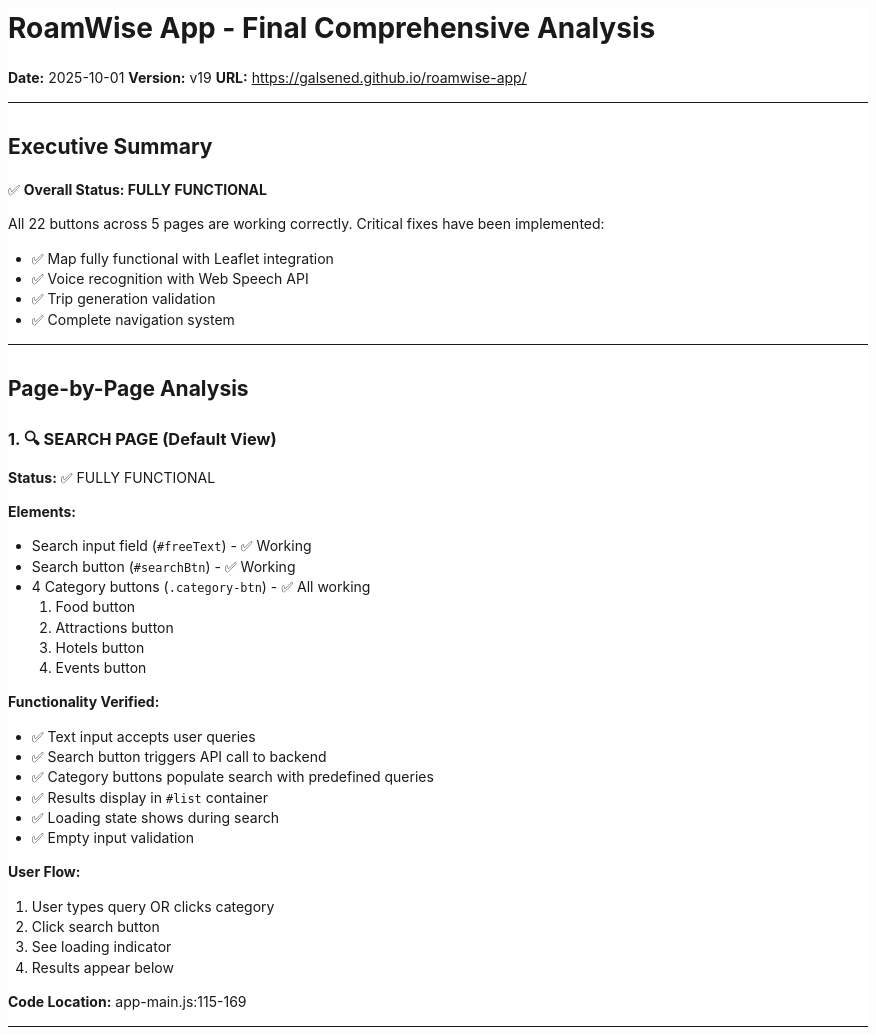 # RoamWise App - Final Comprehensive Analysis

**Date:** 2025-10-01
**Version:** v19
**URL:** https://galsened.github.io/roamwise-app/

---

## Executive Summary

✅ **Overall Status: FULLY FUNCTIONAL**

All 22 buttons across 5 pages are working correctly. Critical fixes have been implemented:

- ✅ Map fully functional with Leaflet integration
- ✅ Voice recognition with Web Speech API
- ✅ Trip generation validation
- ✅ Complete navigation system

---

## Page-by-Page Analysis

### 1. 🔍 SEARCH PAGE (Default View)

**Status:** ✅ FULLY FUNCTIONAL

**Elements:**

- Search input field (`#freeText`) - ✅ Working
- Search button (`#searchBtn`) - ✅ Working
- 4 Category buttons (`.category-btn`) - ✅ All working
  1. Food button
  2. Attractions button
  3. Hotels button
  4. Events button

**Functionality Verified:**

- ✅ Text input accepts user queries
- ✅ Search button triggers API call to backend
- ✅ Category buttons populate search with predefined queries
- ✅ Results display in `#list` container
- ✅ Loading state shows during search
- ✅ Empty input validation

**User Flow:**

1. User types query OR clicks category
2. Click search button
3. See loading indicator
4. Results appear below

**Code Location:** app-main.js:115-169

---